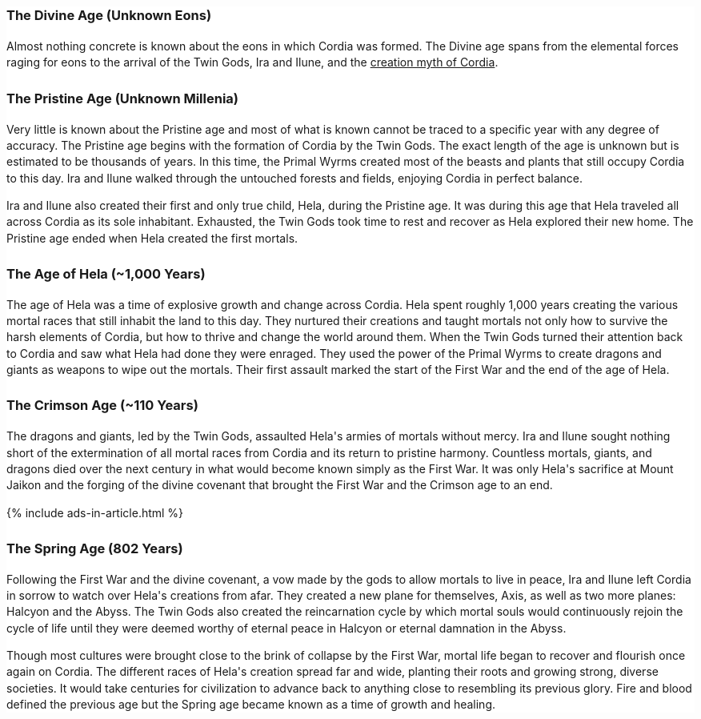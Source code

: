 ### The Divine Age (Unknown Eons)

Almost nothing concrete is known about the eons in which Cordia was formed. The Divine age spans from the elemental forces raging for eons to the arrival of the Twin Gods, Ira and Ilune, and the [creation myth of Cordia](/posts/the-creation-myth-of-cordia/).

### The Pristine Age (Unknown Millenia)

Very little is known about the Pristine age and most of what is known cannot be traced to a specific year with any degree of accuracy. The Pristine age begins with the formation of Cordia by the Twin Gods. The exact length of the age is unknown but is estimated to be thousands of years. In this time, the Primal Wyrms created most of the beasts and plants that still occupy Cordia to this day. Ira and Ilune walked through the untouched forests and fields, enjoying Cordia in perfect balance. 

Ira and Ilune also created their first and only true child, Hela, during the Pristine age. It was during this age that Hela traveled all across Cordia as its sole inhabitant. Exhausted, the Twin Gods took time to rest and recover as Hela explored their new home. The Pristine age ended when Hela created the first mortals.

### The Age of Hela (~1,000 Years)

The age of Hela was a time of explosive growth and change across Cordia. Hela spent roughly 1,000 years creating the various mortal races that still inhabit the land to this day. They nurtured their creations and taught mortals not only how to survive the harsh elements of Cordia, but how to thrive and change the world around them. When the Twin Gods turned their attention back to Cordia and saw what Hela had done they were enraged. They used the power of the Primal Wyrms to create dragons and giants as weapons to wipe out the mortals. Their first assault marked the start of the First War and the end of the age of Hela.

### The Crimson Age (~110 Years)

The dragons and giants, led by the Twin Gods, assaulted Hela's armies of mortals without mercy. Ira and Ilune sought nothing short of the extermination of all mortal races from Cordia and its return to pristine harmony. Countless mortals, giants, and dragons died over the next century in what would become known simply as the First War. It was only Hela's sacrifice at Mount Jaikon and the forging of the divine covenant that brought the First War and the Crimson age to an end.

{% include ads-in-article.html %}

### The Spring Age (802 Years)

Following the First War and the divine covenant, a vow made by the gods to allow mortals to live in peace, Ira and Ilune left Cordia in sorrow to watch over Hela's creations from afar. They created a new plane for themselves, Axis, as well as two more planes: Halcyon and the Abyss. The Twin Gods also created the reincarnation cycle by which mortal souls would continuously rejoin the cycle of life until they were deemed worthy of eternal peace in Halcyon or eternal damnation in the Abyss.

Though most cultures were brought close to the brink of collapse by the First War, mortal life began to recover and flourish once again on Cordia. The different races of Hela's creation spread far and wide, planting their roots and growing strong, diverse societies. It would take centuries for civilization to advance back to anything close to resembling its previous glory. Fire and blood defined the previous age but the Spring age became known as a time of growth and healing. 
